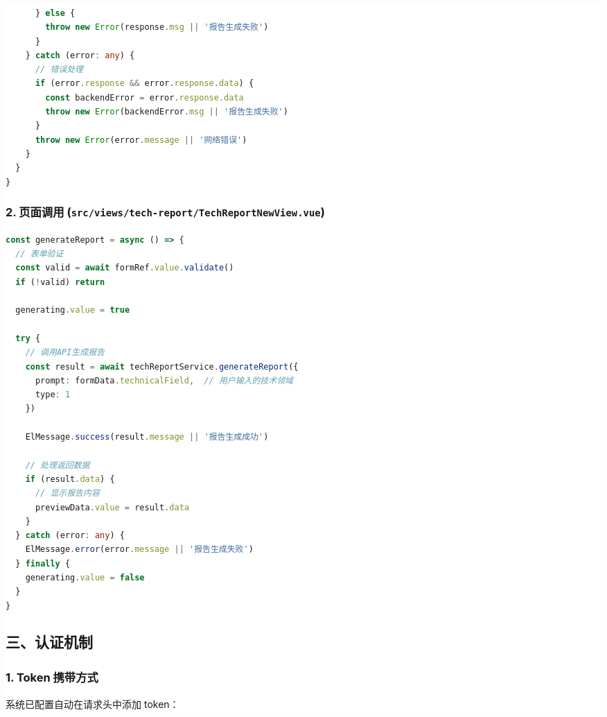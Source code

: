 ```typescript
      } else {
        throw new Error(response.msg || '报告生成失败')
      }
    } catch (error: any) {
      // 错误处理
      if (error.response && error.response.data) {
        const backendError = error.response.data
        throw new Error(backendError.msg || '报告生成失败')
      }
      throw new Error(error.message || '网络错误')
    }
  }
}
```

### 2. 页面调用 (`src/views/tech-report/TechReportNewView.vue`)

```typescript
const generateReport = async () => {
  // 表单验证
  const valid = await formRef.value.validate()
  if (!valid) return
  
  generating.value = true
  
  try {
    // 调用API生成报告
    const result = await techReportService.generateReport({
      prompt: formData.technicalField,  // 用户输入的技术领域
      type: 1
    })
    
    ElMessage.success(result.message || '报告生成成功')
    
    // 处理返回数据
    if (result.data) {
      // 显示报告内容
      previewData.value = result.data
    }
  } catch (error: any) {
    ElMessage.error(error.message || '报告生成失败')
  } finally {
    generating.value = false
  }
}
```

## 三、认证机制

### 1. Token 携带方式
系统已配置自动在请求头中添加 token：
